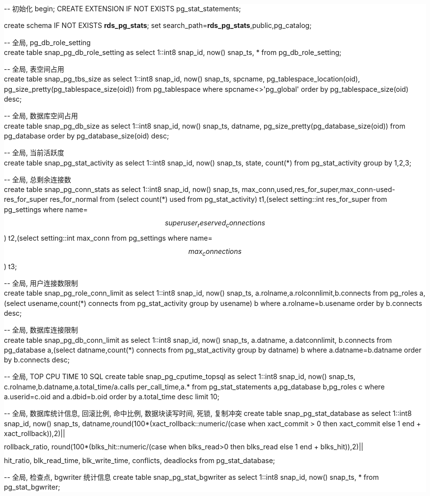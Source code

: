 -- 初始化
begin; 
CREATE EXTENSION IF NOT EXISTS pg_stat_statements; 

create schema IF NOT EXISTS __rds_pg_stats__; 
set search_path=__rds_pg_stats__,public,pg_catalog; 

-- 全局, pg_db_role_setting  
create table snap_pg_db_role_setting as select 1::int8 snap_id, now() snap_ts, * from pg_db_role_setting; 

-- 全局, 表空间占用  
create table snap_pg_tbs_size as select 1::int8 snap_id, now() snap_ts, spcname, pg_tablespace_location(oid), pg_size_pretty(pg_tablespace_size(oid)) from pg_tablespace where spcname<>'pg_global' order by pg_tablespace_size(oid) desc;  

-- 全局, 数据库空间占用  
create table snap_pg_db_size as select 1::int8 snap_id, now() snap_ts, datname, pg_size_pretty(pg_database_size(oid)) from pg_database order by pg_database_size(oid) desc;  

-- 全局, 当前活跃度  
create table snap_pg_stat_activity as select 1::int8 snap_id, now() snap_ts, state, count(*) from pg_stat_activity group by 1,2,3;  

-- 全局, 总剩余连接数  
create table snap_pg_conn_stats as select 1::int8 snap_id, now() snap_ts, max_conn,used,res_for_super,max_conn-used-res_for_super res_for_normal from (select count(*) used from pg_stat_activity) t1,(select setting::int res_for_super from pg_settings where name=$$superuser_reserved_connections$$) t2,(select setting::int max_conn from pg_settings where name=$$max_connections$$) t3; 

-- 全局, 用户连接数限制  
create table snap_pg_role_conn_limit as select 1::int8 snap_id, now() snap_ts, a.rolname,a.rolconnlimit,b.connects from pg_roles a,(select usename,count(*) connects from pg_stat_activity group by usename) b where a.rolname=b.usename order by b.connects desc;  

-- 全局, 数据库连接限制  
create table snap_pg_db_conn_limit as select 1::int8 snap_id, now() snap_ts, a.datname, a.datconnlimit, b.connects from pg_database a,(select datname,count(*) connects from pg_stat_activity group by datname) b where a.datname=b.datname order by b.connects desc;  

-- 全局, TOP CPU TIME 10 SQL
create table snap_pg_cputime_topsql as select 1::int8 snap_id, now() snap_ts, c.rolname,b.datname,a.total_time/a.calls per_call_time,a.* from pg_stat_statements a,pg_database b,pg_roles c where a.userid=c.oid and a.dbid=b.oid order by a.total_time desc limit 10;  

-- 全局, 数据库统计信息, 回滚比例, 命中比例, 数据块读写时间, 死锁, 复制冲突
create table snap_pg_stat_database as select 1::int8 snap_id, now() snap_ts, datname,round(100*(xact_rollback::numeric/(case when xact_commit > 0 then xact_commit else 1 end + xact_rollback)),2)||$$ %$$ rollback_ratio, round(100*(blks_hit::numeric/(case when blks_read>0 then blks_read else 1 end + blks_hit)),2)||$$ %$$ hit_ratio, blk_read_time, blk_write_time, conflicts, deadlocks from pg_stat_database; 

-- 全局, 检查点, bgwriter 统计信息
create table snap_pg_stat_bgwriter as select 1::int8 snap_id, now() snap_ts,  * from pg_stat_bgwriter; 
